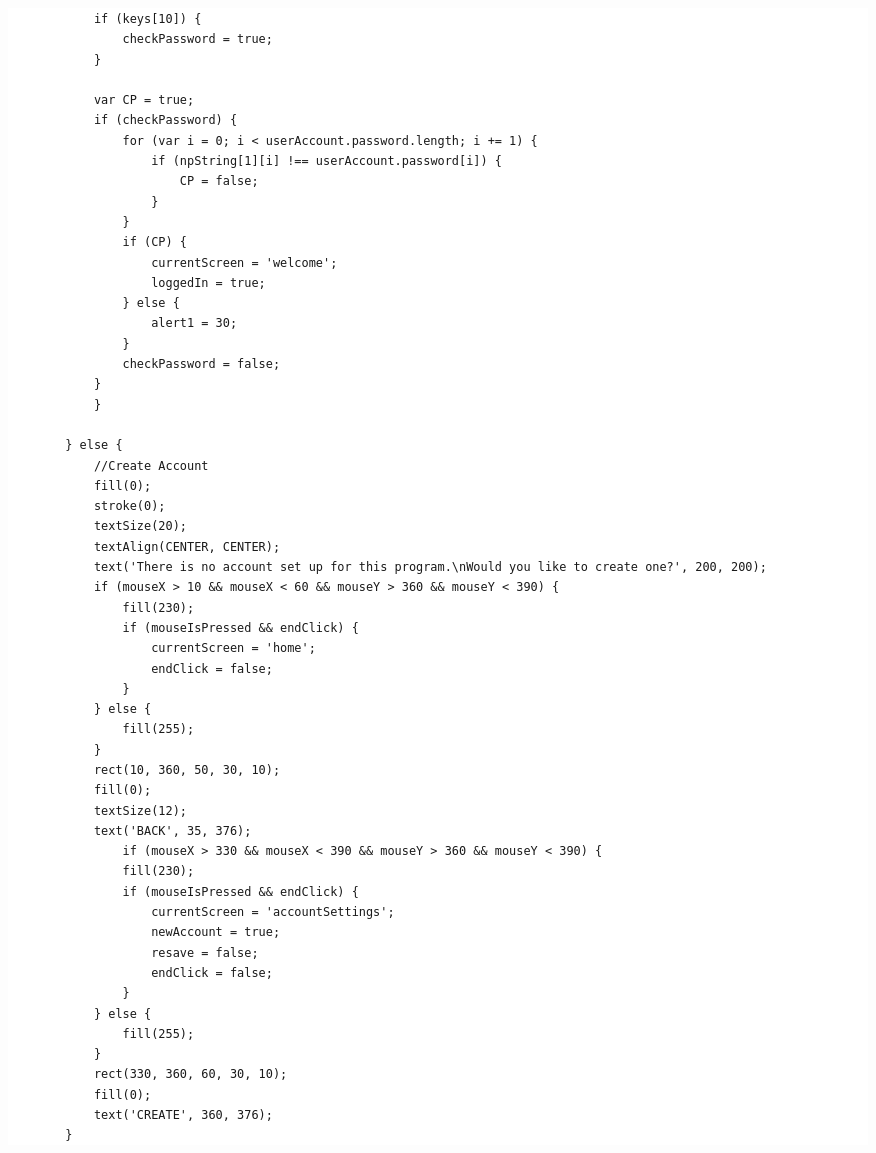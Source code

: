                 if (keys[10]) {
                    checkPassword = true;
                }
                
                var CP = true;
                if (checkPassword) {
                    for (var i = 0; i < userAccount.password.length; i += 1) {
                        if (npString[1][i] !== userAccount.password[i]) {
                            CP = false;
                        }
                    }
                    if (CP) {
                        currentScreen = 'welcome';
                        loggedIn = true;
                    } else {
                        alert1 = 30;
                    }
                    checkPassword = false;
                }
                }
                
            } else {
                //Create Account
                fill(0);
                stroke(0);
                textSize(20);
                textAlign(CENTER, CENTER);
                text('There is no account set up for this program.\nWould you like to create one?', 200, 200);
                if (mouseX > 10 && mouseX < 60 && mouseY > 360 && mouseY < 390) {
                    fill(230);
                    if (mouseIsPressed && endClick) {
                        currentScreen = 'home';
                        endClick = false;
                    }
                } else {
                    fill(255);
                }
                rect(10, 360, 50, 30, 10);
                fill(0);
                textSize(12);
                text('BACK', 35, 376);
                    if (mouseX > 330 && mouseX < 390 && mouseY > 360 && mouseY < 390) {
                    fill(230);
                    if (mouseIsPressed && endClick) {
                        currentScreen = 'accountSettings';
                        newAccount = true;
                        resave = false;
                        endClick = false;
                    }
                } else {
                    fill(255);
                }
                rect(330, 360, 60, 30, 10);
                fill(0);
                text('CREATE', 360, 376);
            }
            